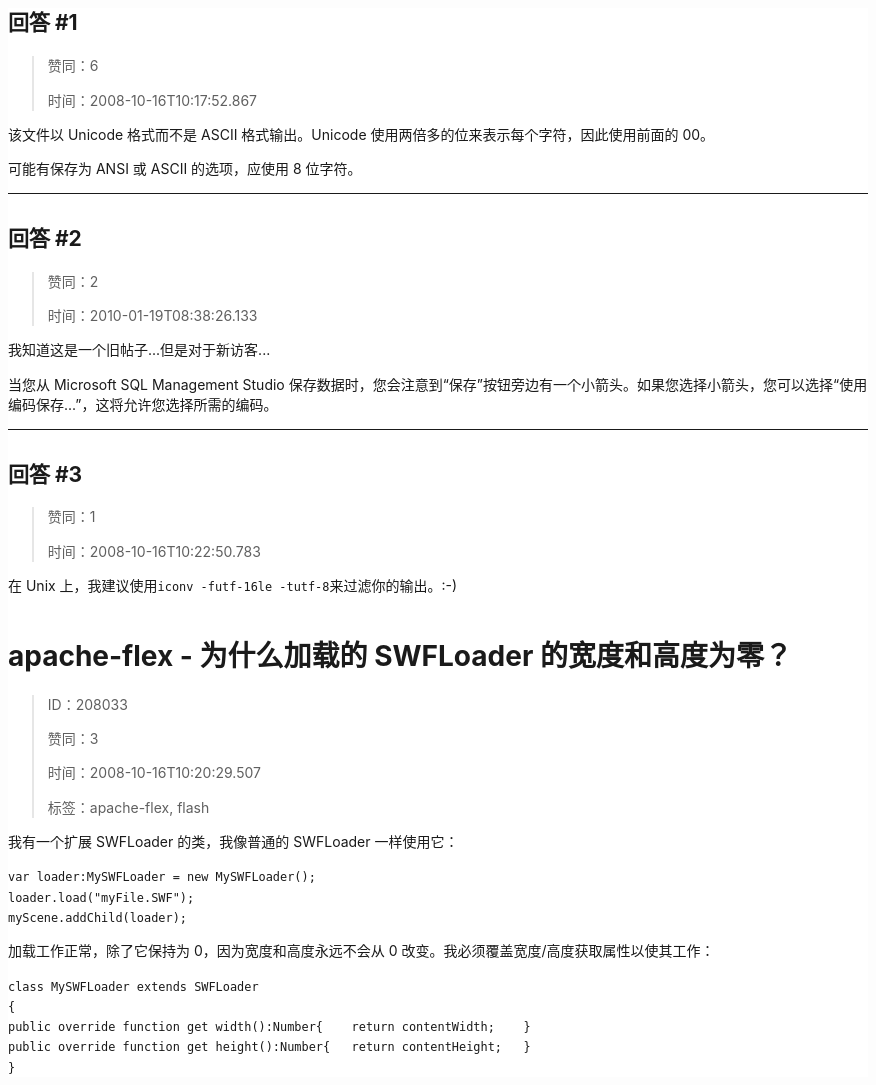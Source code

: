 ## 回答 #1

> 赞同：6
> 
> 时间：2008-10-16T10:17:52.867

该文件以 Unicode 格式而不是 ASCII 格式输出。Unicode 使用两倍多的位来表示每个字符，因此使用前面的 00。

可能有保存为 ANSI 或 ASCII 的选项，应使用 8 位字符。

* * *

## 回答 #2

> 赞同：2
> 
> 时间：2010-01-19T08:38:26.133

我知道这是一个旧帖子...但是对于新访客...

当您从 Microsoft SQL Management Studio 保存数据时，您会注意到“保存”按钮旁边有一个小箭头。如果您选择小箭头，您可以选择“使用编码保存...”，这将允许您选择所需的编码。

* * *

## 回答 #3

> 赞同：1
> 
> 时间：2008-10-16T10:22:50.783

在 Unix 上，我建议使用`iconv -futf-16le -tutf-8`来过滤你的输出。:-)

# apache-flex - 为什么加载的 SWFLoader 的宽度和高度为零？

> ID：208033
> 
> 赞同：3
> 
> 时间：2008-10-16T10:20:29.507
> 
> 标签：apache-flex, flash

我有一个扩展 SWFLoader 的类，我像普通的 SWFLoader 一样使用它：

```
var loader:MySWFLoader = new MySWFLoader();
loader.load("myFile.SWF");
myScene.addChild(loader); 
```

加载工作正常，除了它保持为 0，因为宽度和高度永远不会从 0 改变。我必须覆盖宽度/高度获取属性以使其工作：

```
class MySWFLoader extends SWFLoader
{
public override function get width():Number{    return contentWidth;    }
public override function get height():Number{   return contentHeight;   }
} 
```
